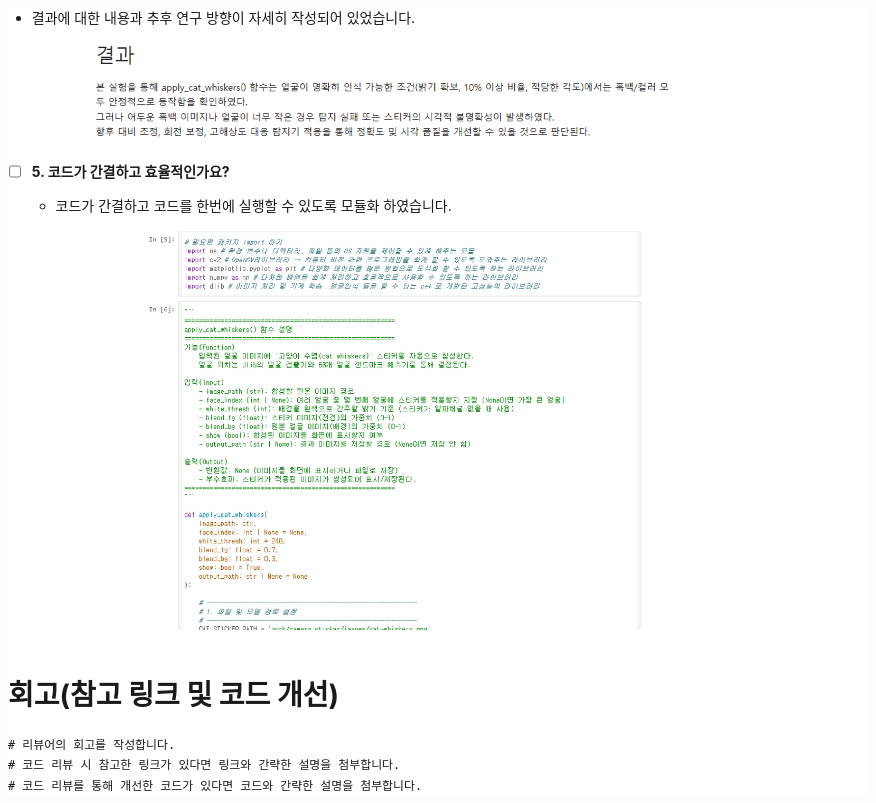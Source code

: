   - 결과에 대한 내용과 추후 연구 방향이 자세히 작성되어 있었습니다.

    <img src="/Exploration/Quest03/images/img7.png" width="700px" height="100px"></img>  
     
- [ ] **5. 코드가 간결하고 효율적인가요?**

  - 코드가 간결하고 코드를 한번에 실행할 수 있도록 모듈화 하였습니다.
     
    <img src="/Exploration/Quest03/images/img8.png" width="700px" height="400px"></img>

# 회고(참고 링크 및 코드 개선)

```
# 리뷰어의 회고를 작성합니다.
# 코드 리뷰 시 참고한 링크가 있다면 링크와 간략한 설명을 첨부합니다.
# 코드 리뷰를 통해 개선한 코드가 있다면 코드와 간략한 설명을 첨부합니다.
```
